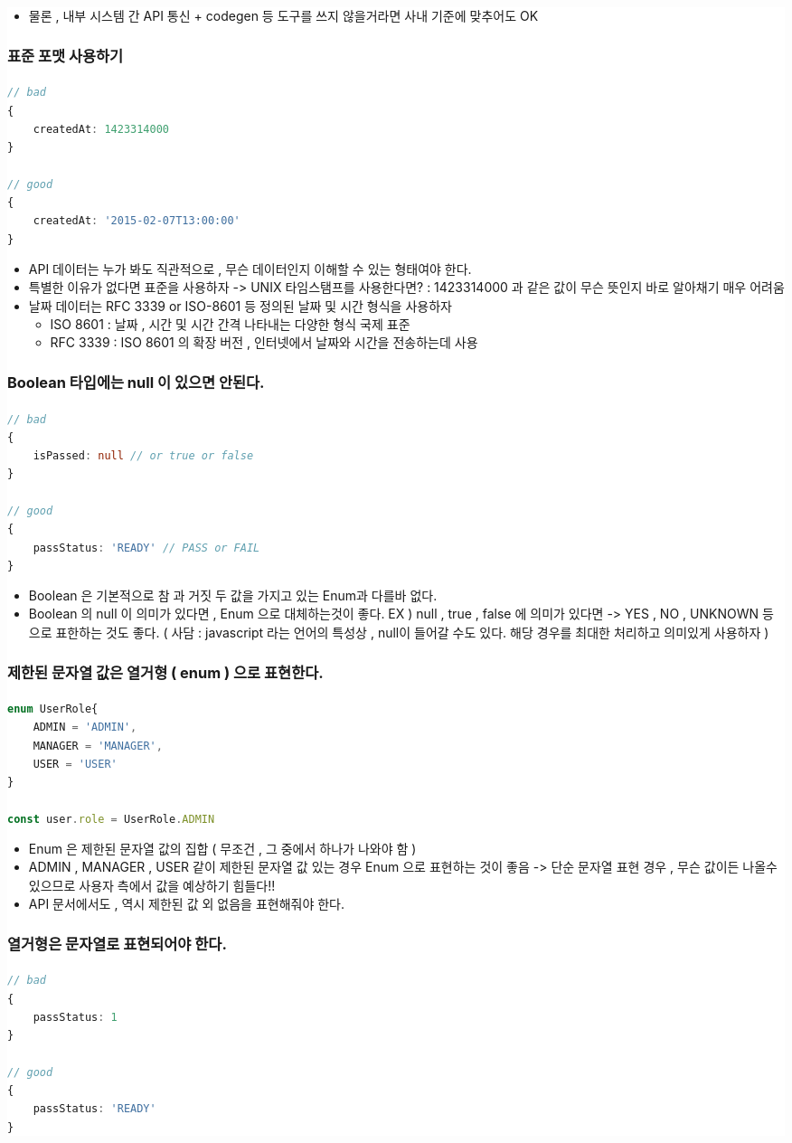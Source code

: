 - 물론 , 내부 시스템 간 API 통신 + codegen 등 도구를 쓰지 않을거라면 사내 기준에 맞추어도 OK
### 표준 포맷 사용하기
```typescript
// bad
{
    createdAt: 1423314000
}

// good
{
    createdAt: '2015-02-07T13:00:00'
}
```
- API 데이터는 누가 봐도 직관적으로 , 무슨 데이터인지 이해할 수 있는 형태여야 한다.
- 특별한 이유가 없다면 표준을 사용하자
	-> UNIX 타임스탬프를 사용한다면? : 1423314000 과 같은 값이 무슨 뜻인지 바로 알아채기 매우 어려움
- 날짜 데이터는 RFC 3339 or ISO-8601 등 정의된 날짜 및 시간 형식을 사용하자
	- ISO 8601 : 날짜 , 시간 및 시간 간격 나타내는 다양한 형식 국제 표준 
	- RFC 3339 : ISO 8601 의 확장 버전 , 인터넷에서 날짜와 시간을 전송하는데 사용
### Boolean 타입에는 null 이 있으면 안된다.
```typescript
// bad
{
    isPassed: null // or true or false
}

// good
{
    passStatus: 'READY' // PASS or FAIL
}
```
- Boolean 은 기본적으로 참 과 거짓 두 값을 가지고 있는 Enum과 다를바 없다.
- Boolean 의 null 이 의미가 있다면 , Enum 으로 대체하는것이 좋다.
EX ) null , true , false 에 의미가 있다면 -> YES , NO , UNKNOWN 등으로 표한하는 것도 좋다.
( 사담 : javascript 라는 언어의 특성상 , null이 들어갈 수도 있다. 해당 경우를 최대한 처리하고 의미있게 사용하자 )

### 제한된 문자열 값은 열거형 ( enum ) 으로 표현한다.
```typescript
enum UserRole{
	ADMIN = 'ADMIN',
	MANAGER = 'MANAGER',
	USER = 'USER'
}

const user.role = UserRole.ADMIN
```

- Enum 은 제한된 문자열 값의 집합 ( 무조건 , 그 중에서 하나가 나와야 함 )
- ADMIN , MANAGER , USER 같이 제한된 문자열 값 있는 경우 Enum 으로 표현하는 것이 좋음
	-> 단순 문자열 표현 경우 , 무슨 값이든 나올수 있으므로 사용자 측에서 값을 예상하기 힘들다!!
- API 문서에서도 , 역시 제한된 값 외 없음을 표현해줘야 한다.
### 열거형은 문자열로 표현되어야 한다.
``` typescript
// bad
{
    passStatus: 1
}

// good
{
    passStatus: 'READY'
}
```